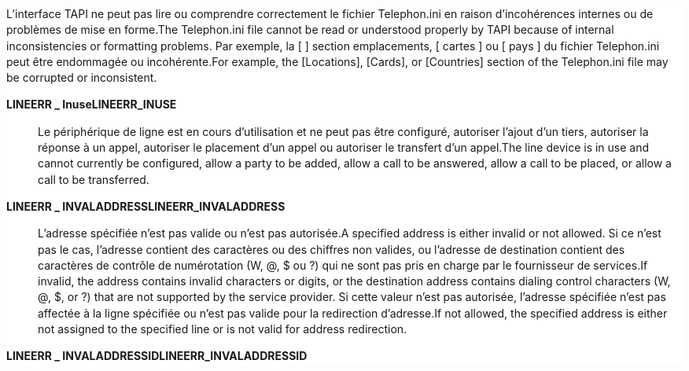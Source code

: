 

<span data-ttu-id="ccbf1-143">L’interface TAPI ne peut pas lire ou comprendre correctement le fichier Telephon.ini en raison d’incohérences internes ou de problèmes de mise en forme.</span><span class="sxs-lookup"><span data-stu-id="ccbf1-143">The Telephon.ini file cannot be read or understood properly by TAPI because of internal inconsistencies or formatting problems.</span></span> <span data-ttu-id="ccbf1-144">Par exemple, la \[ \] section emplacements, \[ cartes \] ou \[ pays \] du fichier Telephon.ini peut être endommagée ou incohérente.</span><span class="sxs-lookup"><span data-stu-id="ccbf1-144">For example, the \[Locations\], \[Cards\], or \[Countries\] section of the Telephon.ini file may be corrupted or inconsistent.</span></span>


</dt> </dl> </dd> <dt>

<span data-ttu-id="ccbf1-145"><span id="LINEERR_INUSE"></span><span id="lineerr_inuse"></span>**LINEERR \_ Inuse**</span><span class="sxs-lookup"><span data-stu-id="ccbf1-145"><span id="LINEERR_INUSE"></span><span id="lineerr_inuse"></span>**LINEERR\_INUSE**</span></span>
</dt> <dd> <dl> <dt>



<span data-ttu-id="ccbf1-146">Le périphérique de ligne est en cours d’utilisation et ne peut pas être configuré, autoriser l’ajout d’un tiers, autoriser la réponse à un appel, autoriser le placement d’un appel ou autoriser le transfert d’un appel.</span><span class="sxs-lookup"><span data-stu-id="ccbf1-146">The line device is in use and cannot currently be configured, allow a party to be added, allow a call to be answered, allow a call to be placed, or allow a call to be transferred.</span></span>


</dt> </dl> </dd> <dt>

<span data-ttu-id="ccbf1-147"><span id="LINEERR_INVALADDRESS"></span><span id="lineerr_invaladdress"></span>**LINEERR \_ INVALADDRESS**</span><span class="sxs-lookup"><span data-stu-id="ccbf1-147"><span id="LINEERR_INVALADDRESS"></span><span id="lineerr_invaladdress"></span>**LINEERR\_INVALADDRESS**</span></span>
</dt> <dd> <dl> <dt>



<span data-ttu-id="ccbf1-148">L’adresse spécifiée n’est pas valide ou n’est pas autorisée.</span><span class="sxs-lookup"><span data-stu-id="ccbf1-148">A specified address is either invalid or not allowed.</span></span> <span data-ttu-id="ccbf1-149">Si ce n’est pas le cas, l’adresse contient des caractères ou des chiffres non valides, ou l’adresse de destination contient des caractères de contrôle de numérotation (W, @, $ ou ?) qui ne sont pas pris en charge par le fournisseur de services.</span><span class="sxs-lookup"><span data-stu-id="ccbf1-149">If invalid, the address contains invalid characters or digits, or the destination address contains dialing control characters (W, @, $, or ?) that are not supported by the service provider.</span></span> <span data-ttu-id="ccbf1-150">Si cette valeur n’est pas autorisée, l’adresse spécifiée n’est pas affectée à la ligne spécifiée ou n’est pas valide pour la redirection d’adresse.</span><span class="sxs-lookup"><span data-stu-id="ccbf1-150">If not allowed, the specified address is either not assigned to the specified line or is not valid for address redirection.</span></span>


</dt> </dl> </dd> <dt>

<span data-ttu-id="ccbf1-151"><span id="LINEERR_INVALADDRESSID"></span><span id="lineerr_invaladdressid"></span>**LINEERR \_ INVALADDRESSID**</span><span class="sxs-lookup"><span data-stu-id="ccbf1-151"><span id="LINEERR_INVALADDRESSID"></span><span id="lineerr_invaladdressid"></span>**LINEERR\_INVALADDRESSID**</span></span>
</dt> <dd> <dl> <dt>
